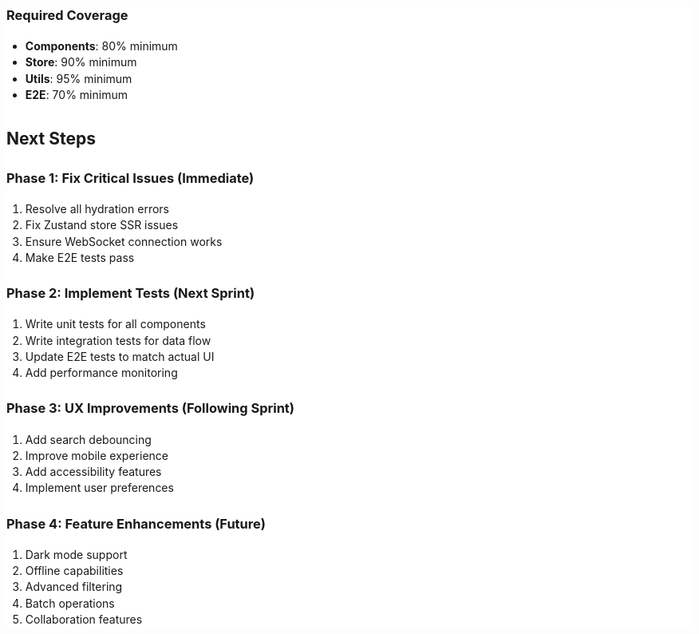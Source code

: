 ### Required Coverage
- **Components**: 80% minimum
- **Store**: 90% minimum
- **Utils**: 95% minimum
- **E2E**: 70% minimum

## Next Steps

### Phase 1: Fix Critical Issues (Immediate)
1. Resolve all hydration errors
2. Fix Zustand store SSR issues
3. Ensure WebSocket connection works
4. Make E2E tests pass

### Phase 2: Implement Tests (Next Sprint)
1. Write unit tests for all components
2. Write integration tests for data flow
3. Update E2E tests to match actual UI
4. Add performance monitoring

### Phase 3: UX Improvements (Following Sprint)
1. Add search debouncing
2. Improve mobile experience
3. Add accessibility features
4. Implement user preferences

### Phase 4: Feature Enhancements (Future)
1. Dark mode support
2. Offline capabilities
3. Advanced filtering
4. Batch operations
5. Collaboration features